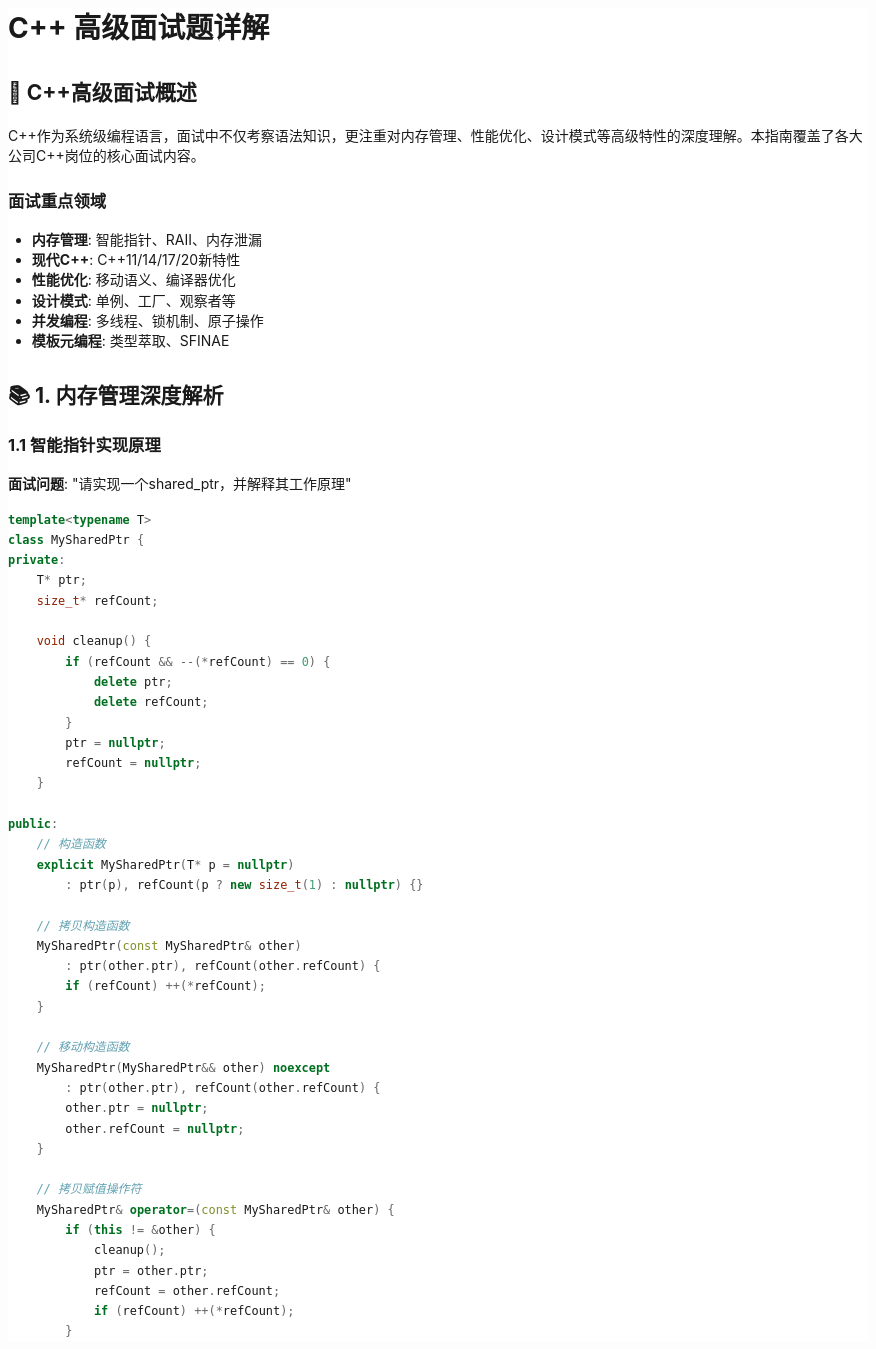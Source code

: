 # C++ 高级面试题详解

## 🎯 C++高级面试概述

C++作为系统级编程语言，面试中不仅考察语法知识，更注重对内存管理、性能优化、设计模式等高级特性的深度理解。本指南覆盖了各大公司C++岗位的核心面试内容。

### 面试重点领域
- **内存管理**: 智能指针、RAII、内存泄漏
- **现代C++**: C++11/14/17/20新特性
- **性能优化**: 移动语义、编译器优化
- **设计模式**: 单例、工厂、观察者等
- **并发编程**: 多线程、锁机制、原子操作
- **模板元编程**: 类型萃取、SFINAE

## 📚 1. 内存管理深度解析

### 1.1 智能指针实现原理

**面试问题**: "请实现一个shared_ptr，并解释其工作原理"

```cpp
template<typename T>
class MySharedPtr {
private:
    T* ptr;
    size_t* refCount;
    
    void cleanup() {
        if (refCount && --(*refCount) == 0) {
            delete ptr;
            delete refCount;
        }
        ptr = nullptr;
        refCount = nullptr;
    }
    
public:
    // 构造函数
    explicit MySharedPtr(T* p = nullptr) 
        : ptr(p), refCount(p ? new size_t(1) : nullptr) {}
    
    // 拷贝构造函数
    MySharedPtr(const MySharedPtr& other) 
        : ptr(other.ptr), refCount(other.refCount) {
        if (refCount) ++(*refCount);
    }
    
    // 移动构造函数
    MySharedPtr(MySharedPtr&& other) noexcept
        : ptr(other.ptr), refCount(other.refCount) {
        other.ptr = nullptr;
        other.refCount = nullptr;
    }
    
    // 拷贝赋值操作符
    MySharedPtr& operator=(const MySharedPtr& other) {
        if (this != &other) {
            cleanup();
            ptr = other.ptr;
            refCount = other.refCount;
            if (refCount) ++(*refCount);
        }
```